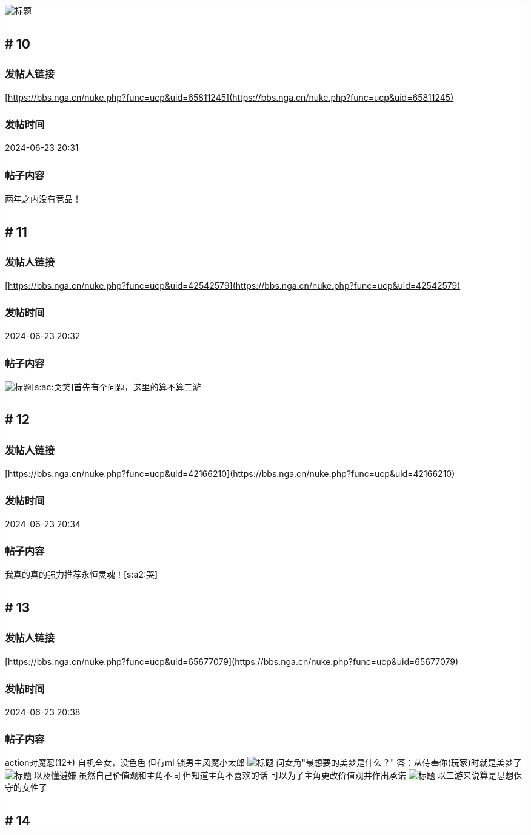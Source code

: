 ![标题](https://img.nga.178.com/attachments/mon_202406/23/bwQo09g-lbupK1eT3cSjg-pc.jpg)
## \# 10
### 发帖人链接
[https://bbs.nga.cn/nuke.php?func=ucp&uid=65811245](https://bbs.nga.cn/nuke.php?func=ucp&uid=65811245)
### 发帖时间
2024-06-23 20:31
### 帖子内容
两年之内没有竞品！
## \# 11
### 发帖人链接
[https://bbs.nga.cn/nuke.php?func=ucp&uid=42542579](https://bbs.nga.cn/nuke.php?func=ucp&uid=42542579)
### 发帖时间
2024-06-23 20:32
### 帖子内容
![标题](https://img.nga.178.com/attachments/mon_202406/23/bwQswlx-41kKsT1kShs-10x.jpg)[s:ac:哭笑]首先有个问题，这里的算不算二游
## \# 12
### 发帖人链接
[https://bbs.nga.cn/nuke.php?func=ucp&uid=42166210](https://bbs.nga.cn/nuke.php?func=ucp&uid=42166210)
### 发帖时间
2024-06-23 20:34
### 帖子内容
我真的真的强力推荐永恒灵魂！[s:a2:哭]
## \# 13
### 发帖人链接
[https://bbs.nga.cn/nuke.php?func=ucp&uid=65677079](https://bbs.nga.cn/nuke.php?func=ucp&uid=65677079)
### 发帖时间
2024-06-23 20:38
### 帖子内容
action对魔忍(12+)
自机全女，没色色
但有ml
锁男主风魔小太郎
![标题](https://img.nga.178.com/attachments/mon_202406/18/-9lddQk8h-ddn3ZdT3cSkf-kf.jpg)
问女角"最想要的美梦是什么？"
答：从侍奉你(玩家)时就是美梦了
![标题](https://img.nga.178.com/attachments/mon_202405/12/bwQ7i87-j1ncZgT3cSsg-cs.jpg)
以及懂避嫌
虽然自己价值观和主角不同
但知道主角不喜欢的话
可以为了主角更改价值观并作出承诺
![标题](https://img.nga.178.com/attachments/mon_202405/07/bwQ19f-fbfeZiT1kShs-13w.jpg)
以二游来说算是思想保守的女性了
## \# 14